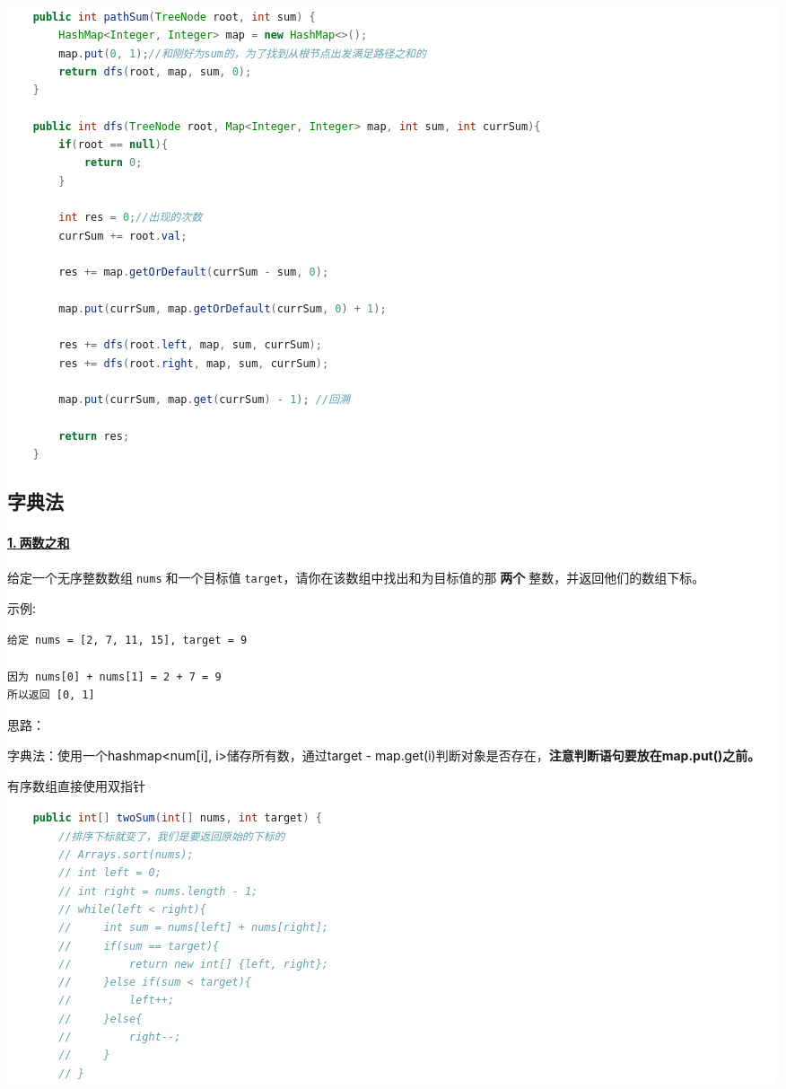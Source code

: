 ```java
    public int pathSum(TreeNode root, int sum) {
        HashMap<Integer, Integer> map = new HashMap<>();
        map.put(0, 1);//和刚好为sum的，为了找到从根节点出发满足路径之和的
        return dfs(root, map, sum, 0);    
    }

    public int dfs(TreeNode root, Map<Integer, Integer> map, int sum, int currSum){
        if(root == null){
            return 0;
        }

        int res = 0;//出现的次数
        currSum += root.val;

        res += map.getOrDefault(currSum - sum, 0);

        map.put(currSum, map.getOrDefault(currSum, 0) + 1);

        res += dfs(root.left, map, sum, currSum);
        res += dfs(root.right, map, sum, currSum);

        map.put(currSum, map.get(currSum) - 1); //回溯
        
        return res;
    }
```





## 字典法

#### [1. 两数之和](https://leetcode-cn.com/problems/two-sum/)

给定一个无序整数数组 `nums` 和一个目标值 `target`，请你在该数组中找出和为目标值的那 **两个** 整数，并返回他们的数组下标。

示例:

```html
给定 nums = [2, 7, 11, 15], target = 9

因为 nums[0] + nums[1] = 2 + 7 = 9
所以返回 [0, 1]
```

思路：

字典法：使用一个hashmap<num[i], i>储存所有数，通过target - map.get(i)判断对象是否存在，**注意判断语句要放在map.put()之前。**

有序数组直接使用双指针

```java
    public int[] twoSum(int[] nums, int target) {
        //排序下标就变了，我们是要返回原始的下标的
        // Arrays.sort(nums);
        // int left = 0;
        // int right = nums.length - 1;
        // while(left < right){
        //     int sum = nums[left] + nums[right];
        //     if(sum == target){
        //         return new int[] {left, right};
        //     }else if(sum < target){
        //         left++;
        //     }else{
        //         right--;
        //     }
        // }
```